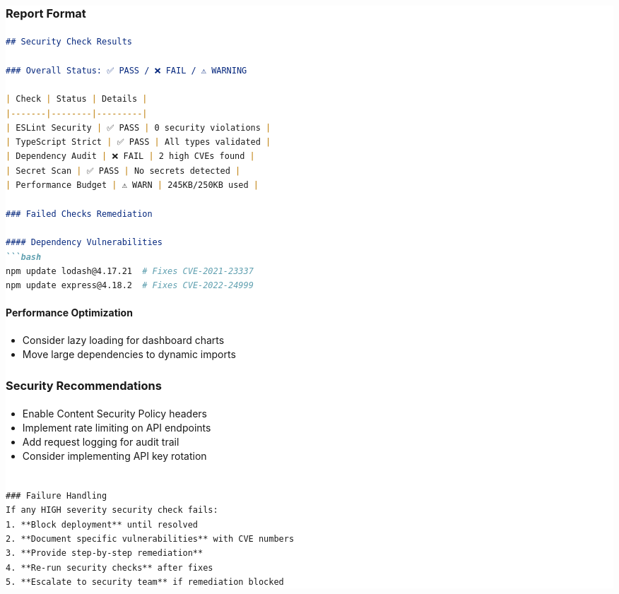### Report Format
```markdown
## Security Check Results

### Overall Status: ✅ PASS / ❌ FAIL / ⚠️ WARNING

| Check | Status | Details |
|-------|--------|---------|
| ESLint Security | ✅ PASS | 0 security violations |
| TypeScript Strict | ✅ PASS | All types validated |
| Dependency Audit | ❌ FAIL | 2 high CVEs found |
| Secret Scan | ✅ PASS | No secrets detected |
| Performance Budget | ⚠️ WARN | 245KB/250KB used |

### Failed Checks Remediation

#### Dependency Vulnerabilities
```bash
npm update lodash@4.17.21  # Fixes CVE-2021-23337
npm update express@4.18.2  # Fixes CVE-2022-24999
```

#### Performance Optimization
- Consider lazy loading for dashboard charts
- Move large dependencies to dynamic imports

### Security Recommendations
- Enable Content Security Policy headers
- Implement rate limiting on API endpoints
- Add request logging for audit trail
- Consider implementing API key rotation
```

### Failure Handling
If any HIGH severity security check fails:
1. **Block deployment** until resolved
2. **Document specific vulnerabilities** with CVE numbers
3. **Provide step-by-step remediation**
4. **Re-run security checks** after fixes
5. **Escalate to security team** if remediation blocked